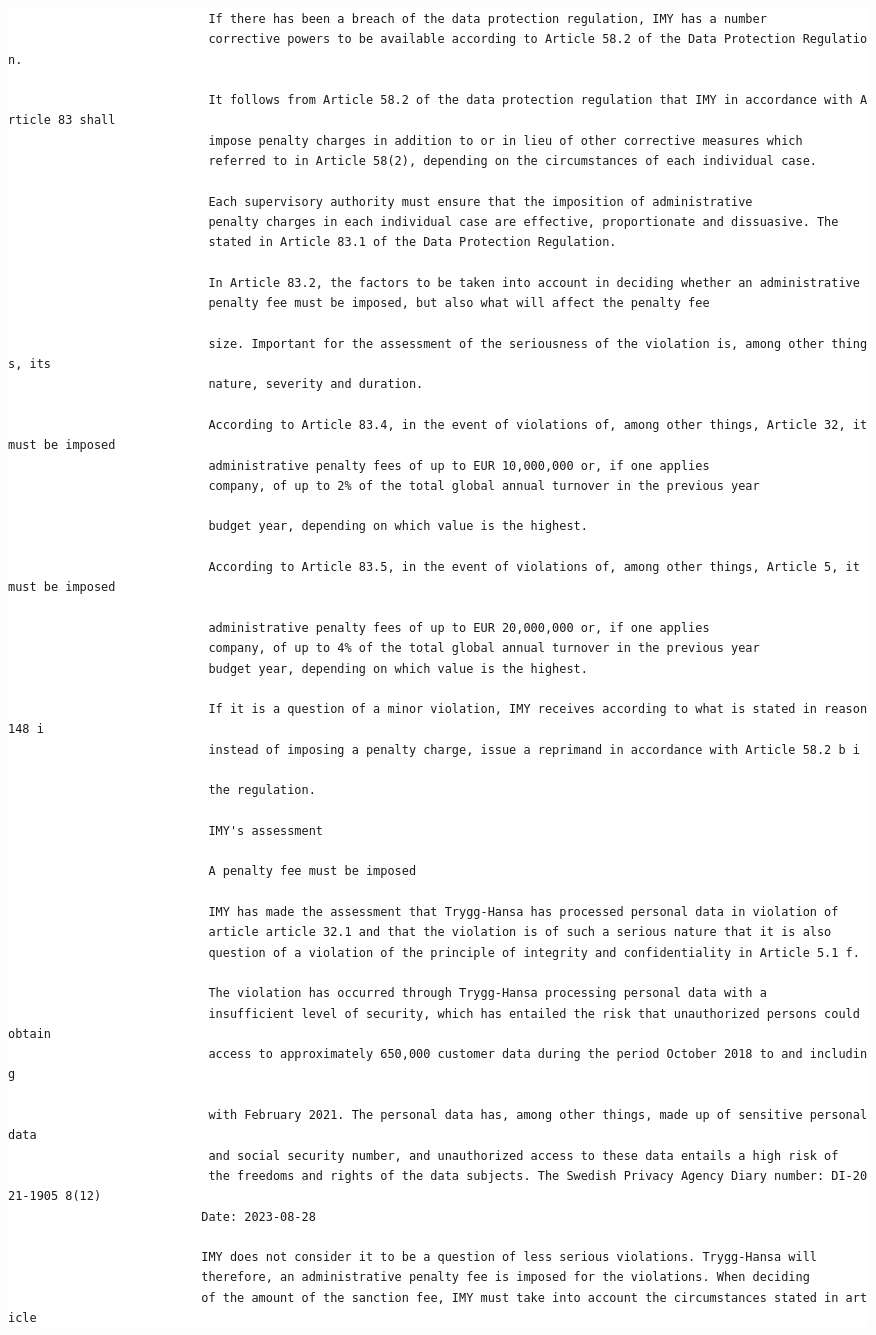                                 If there has been a breach of the data protection regulation, IMY has a number
                                corrective powers to be available according to Article 58.2 of the Data Protection Regulation.

                                It follows from Article 58.2 of the data protection regulation that IMY in accordance with Article 83 shall
                                impose penalty charges in addition to or in lieu of other corrective measures which
                                referred to in Article 58(2), depending on the circumstances of each individual case.

                                Each supervisory authority must ensure that the imposition of administrative
                                penalty charges in each individual case are effective, proportionate and dissuasive. The
                                stated in Article 83.1 of the Data Protection Regulation.

                                In Article 83.2, the factors to be taken into account in deciding whether an administrative
                                penalty fee must be imposed, but also what will affect the penalty fee

                                size. Important for the assessment of the seriousness of the violation is, among other things, its
                                nature, severity and duration.

                                According to Article 83.4, in the event of violations of, among other things, Article 32, it must be imposed
                                administrative penalty fees of up to EUR 10,000,000 or, if one applies
                                company, of up to 2% of the total global annual turnover in the previous year

                                budget year, depending on which value is the highest.

                                According to Article 83.5, in the event of violations of, among other things, Article 5, it must be imposed

                                administrative penalty fees of up to EUR 20,000,000 or, if one applies
                                company, of up to 4% of the total global annual turnover in the previous year
                                budget year, depending on which value is the highest.

                                If it is a question of a minor violation, IMY receives according to what is stated in reason 148 i
                                instead of imposing a penalty charge, issue a reprimand in accordance with Article 58.2 b i

                                the regulation.

                                IMY's assessment

                                A penalty fee must be imposed

                                IMY has made the assessment that Trygg-Hansa has processed personal data in violation of
                                article article 32.1 and that the violation is of such a serious nature that it is also
                                question of a violation of the principle of integrity and confidentiality in Article 5.1 f.

                                The violation has occurred through Trygg-Hansa processing personal data with a
                                insufficient level of security, which has entailed the risk that unauthorized persons could obtain
                                access to approximately 650,000 customer data during the period October 2018 to and including

                                with February 2021. The personal data has, among other things, made up of sensitive personal data
                                and social security number, and unauthorized access to these data entails a high risk of
                                the freedoms and rights of the data subjects. The Swedish Privacy Agency Diary number: DI-2021-1905 8(12)
                               Date: 2023-08-28

                               IMY does not consider it to be a question of less serious violations. Trygg-Hansa will
                               therefore, an administrative penalty fee is imposed for the violations. When deciding
                               of the amount of the sanction fee, IMY must take into account the circumstances stated in article
